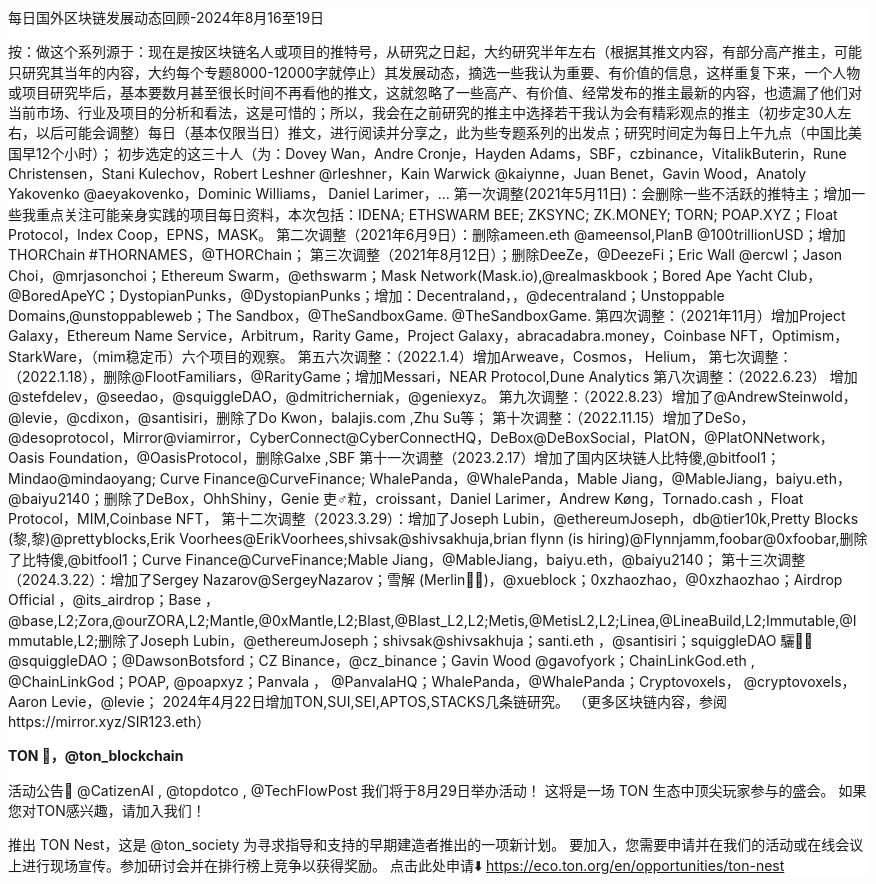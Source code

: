 每日国外区块链发展动态回顾-2024年8月16至19日

按：做这个系列源于：现在是按区块链名人或项目的推特号，从研究之日起，大约研究半年左右（根据其推文内容，有部分高产推主，可能只研究其当年的内容，大约每个专题8000-12000字就停止）其发展动态，摘选一些我认为重要、有价值的信息，这样重复下来，一个人物或项目研究毕后，基本要数月甚至很长时间不再看他的推文，这就忽略了一些高产、有价值、经常发布的推主最新的内容，也遗漏了他们对当前市场、行业及项目的分析和看法，这是可惜的；所以，我会在之前研究的推主中选择若干我认为会有精彩观点的推主（初步定30人左右，以后可能会调整）每日（基本仅限当日）推文，进行阅读并分享之，此为些专题系列的出发点；研究时间定为每日上午九点（中国比美国早12个小时）； 初步选定的这三十人（为：Dovey Wan，Andre Cronje，Hayden Adams，SBF，czbinance，VitalikButerin，Rune Christensen，Stani Kulechov，Robert Leshner @rleshner，Kain Warwick @kaiynne，Juan Benet，Gavin Wood，Anatoly Yakovenko @aeyakovenko，Dominic Williams， Daniel Larimer，... 第一次调整(2021年5月11日)：会删除一些不活跃的推特主；增加一些我重点关注可能亲身实践的项目每日资料，本次包括：IDENA; ETHSWARM BEE; ZKSYNC; ZK.MONEY; TORN; POAP.XYZ；Float Protocol，Index Coop，EPNS，MASK。 第二次调整（2021年6月9日）：删除ameen.eth @ameensol,PlanB @100trillionUSD；增加THORChain #THORNAMES，@THORChain； 第三次调整（2021年8月12日）；删除DeeZe，@DeezeFi；Eric Wall @ercwl；Jason Choi，@mrjasonchoi；Ethereum Swarm，@ethswarm；Mask Network(Mask.io),@realmaskbook；Bored Ape Yacht Club，@BoredApeYC；DystopianPunks，@DystopianPunks；增加：Decentraland，，@decentraland；Unstoppable Domains,@unstoppableweb；The Sandbox，@TheSandboxGame. @TheSandboxGame. 第四次调整：（2021年11月）增加Project Galaxy，Ethereum Name Service，Arbitrum，Rarity Game，Project Galaxy，abracadabra.money，Coinbase NFT，Optimism，StarkWare，（mim稳定币）六个项目的观察。 第五六次调整：（2022.1.4）增加Arweave，Cosmos， Helium， 第七次调整：（2022.1.18），删除@FlootFamiliars，@RarityGame；增加Messari，NEAR Protocol,Dune Analytics 第八次调整：（2022.6.23） 增加@stefdelev，@seedao，@squiggleDAO，@dmitricherniak，@geniexyz。 第九次调整：（2022.8.23）增加了@AndrewSteinwold，@levie，@cdixon，@santisiri，删除了Do Kwon，balajis.com ,Zhu Su等； 第十次调整：（2022.11.15）增加了DeSo，@desoprotocol，Mirror@viamirror，CyberConnect@CyberConnectHQ，DeBox@DeBoxSocial，PlatON，@PlatONNetwork，Oasis Foundation，@OasisProtocol，删除Galxe ,SBF 第十一次调整（2023.2.17）增加了国内区块链人比特傻,@bitfool1；Mindao@mindaoyang; Curve Finance@CurveFinance; WhalePanda，@WhalePanda，Mable Jiang，@MableJiang，baiyu.eth，@baiyu2140；删除了DeBox，OhhShiny，Genie 吏‍♂️粒，croissant，Daniel Larimer，Andrew Køng，Tornado.cash ，Float Protocol，MIM,Coinbase NFT， 第十二次调整（2023.3.29）：增加了Joseph Lubin，@ethereumJoseph，db@tier10k,Pretty Blocks (黎,黎)@prettyblocks,Erik Voorhees@ErikVoorhees,shivsak@shivsakhuja,brian flynn (is hiring)@Flynnjamm,foobar@0xfoobar,删除了比特傻,@bitfool1；Curve Finance@CurveFinance;Mable Jiang，@MableJiang，baiyu.eth，@baiyu2140； 
第十三次调整（2024.3.22）：增加了Sergey Nazarov@SergeyNazarov；雪解 (Merlin🔮🧙)，@xueblock；0xzhaozhao，@0xzhaozhao；Airdrop Official ，@its_airdrop；Base ，@base,L2;Zora,@ourZORA,L2;Mantle,@0xMantle,L2;Blast,@Blast_L2,L2;Metis,@MetisL2,L2;Linea,@LineaBuild,L2;Immutable,@Immutable,L2;删除了Joseph Lubin，@ethereumJoseph；shivsak@shivsakhuja；santi.eth ，@santisiri；squiggleDAO 驪，@squiggleDAO；@DawsonBotsford；CZ Binance，@cz_binance；Gavin Wood @gavofyork；ChainLinkGod.eth , @ChainLinkGod；POAP, @poapxyz；Panvala ， @PanvalaHQ；WhalePanda，@WhalePanda；Cryptovoxels， @cryptovoxels，Aaron Levie，@levie； 2024年4月22日增加TON,SUI,SEI,APTOS,STACKS几条链研究。
（更多区块链内容，参阅https://mirror.xyz/SIR123.eth）


**TON 💎，@ton_blockchain**

活动公告📣
@CatizenAI
 , 
@topdotco
 , 
@TechFlowPost
我们将于8月29日举办活动！
这将是一场 TON 生态中顶尖玩家参与的盛会。
如果您对TON感兴趣，请加入我们！

推出 TON Nest，这是
@ton_society
为寻求指导和支持的早期建造者推出的一项新计划。
要加入，您需要申请并在我们的活动或在线会议上进行现场宣传。参加研讨会并在排行榜上竞争以获得奖励。
点击此处申请⬇️
https://eco.ton.org/en/opportunities/ton-nest
